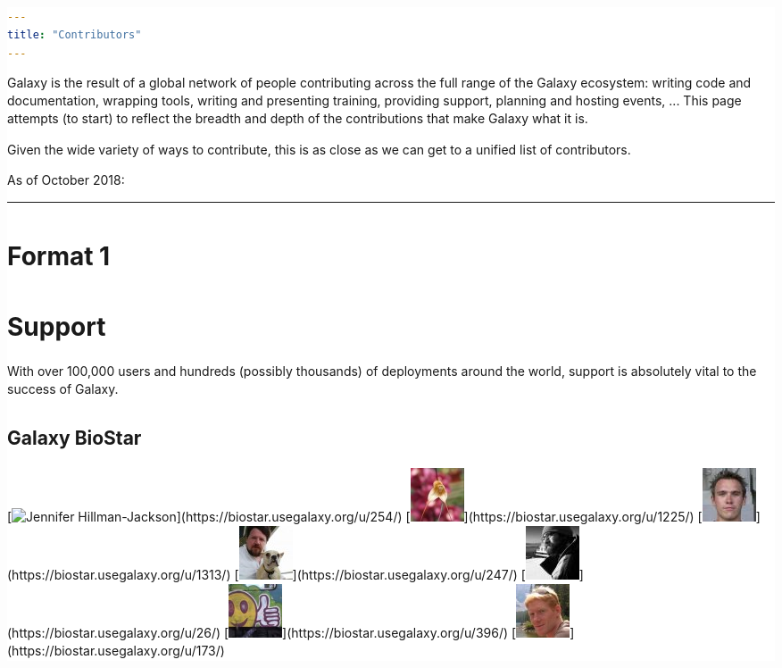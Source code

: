 ```yaml
---
title: "Contributors"
---
```


Galaxy is the result of a global network of people contributing across the full range of the Galaxy ecosystem: writing code and documentation, wrapping tools, writing and presenting training, providing support, planning and hosting events, ... This page attempts (to start) to reflect the breadth and depth of the contributions that make Galaxy what it is.

Given the wide variety of ways to contribute, this is as close as we can get to a unified list of contributors.

As of October 2018:


----

# Format 1

# Support

With over 100,000 users and hundreds (possibly thousands) of deployments around the world, support is absolutely vital to the success of Galaxy.

## Galaxy BioStar

<div class="float-right">
[<img src="/src/contributors/jennaj.png" alt="Jennifer Hillman-Jackson" />](https://biostar.usegalaxy.org/u/254/)
[<img src="/src/contributors/bgruening.jpeg" alt="Björn Grüning" />](https://biostar.usegalaxy.org/u/1225/)
[<img src="/src/contributors/martenson.jpeg" alt="Martin Cech" />](https://biostar.usegalaxy.org/u/1313/)
[<img src="/src/contributors/dannon.jpeg" alt="Dannon Baker" />](https://biostar.usegalaxy.org/u/247/)
[<img src="/src/contributors/natefoo.jpeg" alt="Nate Coraor" />](https://biostar.usegalaxy.org/u/26/)
[<img src="/src/contributors/tnabtaf.jpeg" alt="Dave Clements" />](https://biostar.usegalaxy.org/u/396/)
[<img src="/src/contributors/jgoecks.jpeg" alt="Jeremy Goecks" />](https://biostar.usegalaxy.org/u/173/)